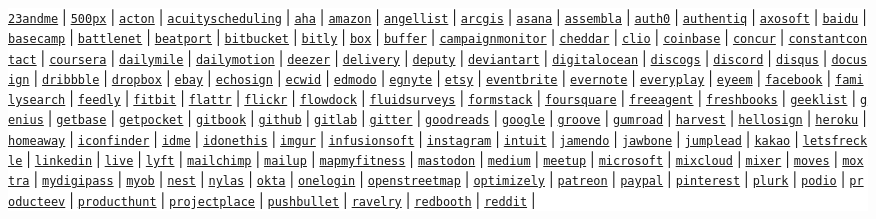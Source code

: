 [`23andme`](https://api.23andme.com) | [`500px`](https://github.com/500px/api-documentation) | [`acton`](https://developer.act-on.com) | [`acuityscheduling`](https://developers.acuityscheduling.com) | [`aha`](https://www.aha.io/api) | [`amazon`](https://login.amazon.com/documentation) | [`angellist`](https://angel.co/api) | [`arcgis`](https://developers.arcgis.com) | [`asana`](https://asana.com/developers) | [`assembla`](http://api-docs.assembla.cc/) | [`auth0`](https://auth0.com/docs) | [`authentiq`](https://www.authentiq.com/developers) | [`axosoft`](http://developer.axosoft.com) | [`baidu`](http://developer.baidu.com) | [`basecamp`](https://github.com/basecamp/bcx-api) | [`battlenet`](https://dev.battle.net) | [`beatport`](https://oauth-api.beatport.com) | [`bitbucket`](https://developer.atlassian.com/bitbucket/api/2/reference/) | [`bitly`](https://dev.bitly.com) | [`box`](https://developer.box.com) | [`buffer`](https://buffer.com/developers) | [`campaignmonitor`](https://www.campaignmonitor.com/api) | [`cheddar`](https://cheddarapp.com/developer) | [`clio`](http://api-docs.clio.com) | [`coinbase`](https://developers.coinbase.com) | [`concur`](https://developer.concur.com) | [`constantcontact`](https://developer.constantcontact.com) | [`coursera`](https://building.coursera.org) | [`dailymile`](https://www.dailymile.com/api/documentation) | [`dailymotion`](https://developer.dailymotion.com) | [`deezer`](https://developers.deezer.com) | [`delivery`](https://developers.delivery.com) | [`deputy`](https://www.deputy.com/api-doc/) | [`deviantart`](https://www.deviantart.com/developers/) | [`digitalocean`](https://developers.digitalocean.com) | [`discogs`](https://www.discogs.com/developers/) | [`discord`](https://discordapp.com/developers/docs/intro) | [`disqus`](https://disqus.com/api/docs) | [`docusign`](https://docs.docusign.com) | [`dribbble`](https://developer.dribbble.com) | [`dropbox`](https://www.dropbox.com/developers) | [`ebay`](https://developer.ebay.com) | [`echosign`](https://secure.echosign.com/public/docs/restapi/v3) | [`ecwid`](https://developers.ecwid.com) | [`edmodo`](https://partnerships.edmodo.com) | [`egnyte`](https://developers.egnyte.com) | [`etsy`](https://www.etsy.com/developers) | [`eventbrite`](https://www.eventbrite.com/developer/v3/) | [`evernote`](https://dev.evernote.com) | [`everyplay`](https://developers.everyplay.com) | [`eyeem`](https://github.com/eyeem/Public-API) | [`facebook`](https://developers.facebook.com) | [`familysearch`](https://www.familysearch.org/developers/) | [`feedly`](https://developer.feedly.com) | [`fitbit`](https://dev.fitbit.com) | [`flattr`](http://developers.flattr.net) | [`flickr`](https://www.flickr.com/services) | [`flowdock`](https://www.flowdock.com/api) | [`fluidsurveys`](http://docs.fluidsurveys.com) | [`formstack`](https://developers.formstack.com) | [`foursquare`](https://developer.foursquare.com) | [`freeagent`](https://dev.freeagent.com) | [`freshbooks`](https://www.freshbooks.com/developers) | [`geeklist`](http://hackers.geekli.st) | [`genius`](https://docs.genius.com) | [`getbase`](https://developers.getbase.com) | [`getpocket`](https://getpocket.com/developer) | [`gitbook`](https://developer.gitbook.com) | [`github`](https://developer.github.com) | [`gitlab`](https://docs.gitlab.com/ce/api/) | [`gitter`](https://developer.gitter.im) | [`goodreads`](https://www.goodreads.com/api) | [`google`](https://developers.google.com) | [`groove`](https://www.groovehq.com/docs) | [`gumroad`](https://gumroad.com/api) | [`harvest`](https://help.getharvest.com/api-v2/) | [`hellosign`](https://www.hellosign.com/api) | [`heroku`](https://devcenter.heroku.com/categories/platform-api) | [`homeaway`](https://www.homeaway.com/platform) | [`iconfinder`](https://developer.iconfinder.com) | [`idme`](https://developer.id.me) | [`idonethis`](https://i-done-this.readme.io/docs) | [`imgur`](https://apidocs.imgur.com) | [`infusionsoft`](https://developer.infusionsoft.com) | [`instagram`](https://instagram.com/developer) | [`intuit`](https://developer.intuit.com) | [`jamendo`](https://devportal.jamendo.com/) | [`jawbone`](https://jawbone.com/up/developer) | [`jumplead`](https://developer.jumplead.com) | [`kakao`](https://developers.kakao.com) | [`letsfreckle`](https://developer.letsfreckle.com) | [`linkedin`](https://developer.linkedin.com) | [`live`](https://msdn.microsoft.com/en-us/library/hh243647.aspx) | [`lyft`](https://developer.lyft.com) | [`mailchimp`](https://developer.mailchimp.com) | [`mailup`](http://help.mailup.com/display/mailupapi/REST+API) | [`mapmyfitness`](https://developer.underarmour.com) | [`mastodon`](https://docs.joinmastodon.org/) | [`medium`](https://developers.medium.com) | [`meetup`](https://www.meetup.com/meetup_api/) | [`microsoft`](https://developer.microsoft.com/en-us/graph) | [`mixcloud`](https://www.mixcloud.com/developers) | [`mixer`](https://dev.mixer.com) | [`moves`](https://dev.moves-app.com) | [`moxtra`](https://developer.moxtra.com) | [`mydigipass`](https://developer.mydigipass.com) | [`myob`](http://developer.myob.com) | [`nest`](https://developers.nest.com) | [`nylas`](https://docs.nylas.com) | [`okta`](https://developer.okta.com/) | [`onelogin`](https://developers.onelogin.com) | [`openstreetmap`](https://wiki.openstreetmap.org/wiki/API_v0.6) | [`optimizely`](https://developers.optimizely.com) | [`patreon`](https://docs.patreon.com) | [`paypal`](https://developer.paypal.com) | [`pinterest`](https://developers.pinterest.com) | [`plurk`](https://www.plurk.com/API) | [`podio`](https://developers.podio.com) | [`producteev`](https://www.producteev.com/api/doc) | [`producthunt`](https://api.producthunt.com/v1/docs) | [`projectplace`](https://service.projectplace.com/apidocs) | [`pushbullet`](https://docs.pushbullet.com) | [`ravelry`](https://www.ravelry.com/api) | [`redbooth`](https://redbooth.com/api) | [`reddit`](https://www.reddit.com/dev/api) |